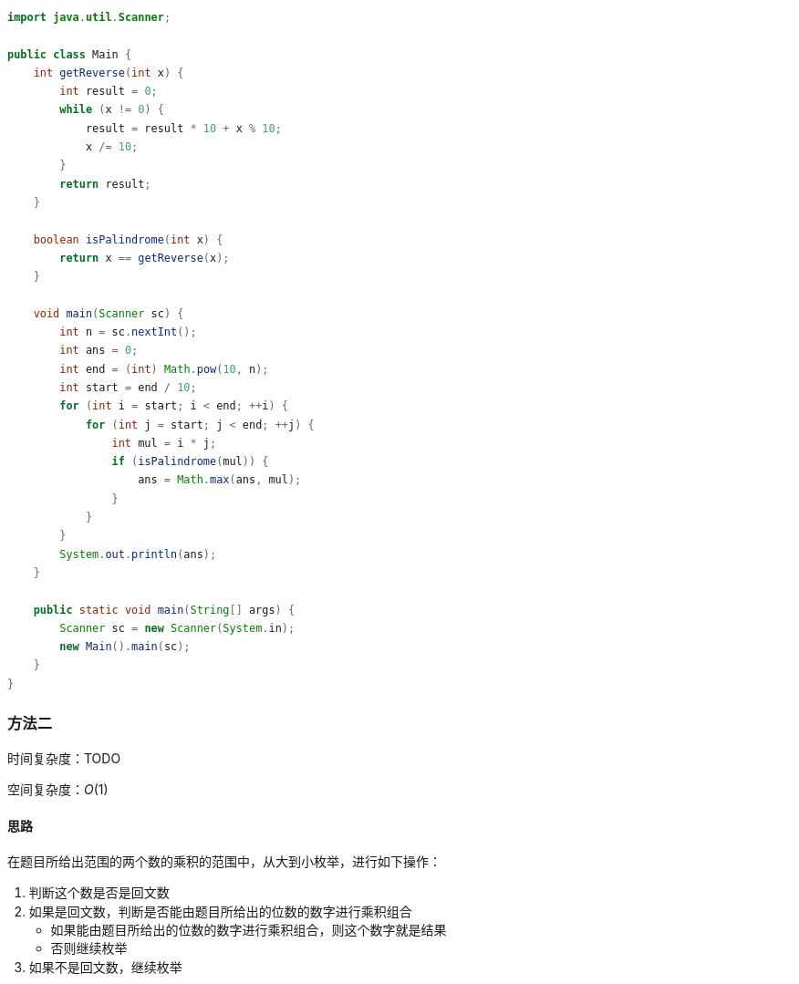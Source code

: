```java
import java.util.Scanner;

public class Main {
    int getReverse(int x) {
        int result = 0;
        while (x != 0) {
            result = result * 10 + x % 10;
            x /= 10;
        }
        return result;
    }

    boolean isPalindrome(int x) {
        return x == getReverse(x);
    }

    void main(Scanner sc) {
        int n = sc.nextInt();
        int ans = 0;
        int end = (int) Math.pow(10, n);
        int start = end / 10;
        for (int i = start; i < end; ++i) {
            for (int j = start; j < end; ++j) {
                int mul = i * j;
                if (isPalindrome(mul)) {
                    ans = Math.max(ans, mul);
                }
            }
        }
        System.out.println(ans);
    }

    public static void main(String[] args) {
        Scanner sc = new Scanner(System.in);
        new Main().main(sc);
    }
}
```

### 方法二

时间复杂度：TODO

空间复杂度：$O(1)$

#### 思路

在题目所给出范围的两个数的乘积的范围中，从大到小枚举，进行如下操作：

1. 判断这个数是否是回文数
2. 如果是回文数，判断是否能由题目所给出的位数的数字进行乘积组合
   - 如果能由题目所给出的位数的数字进行乘积组合，则这个数字就是结果
   - 否则继续枚举
3. 如果不是回文数，继续枚举

